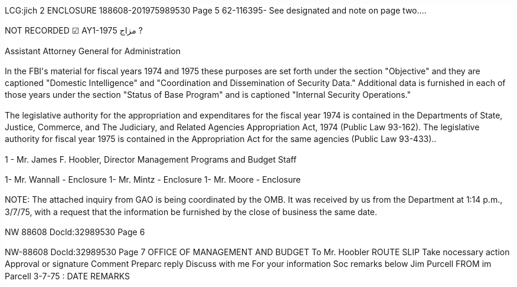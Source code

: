 LCG:jich
2 ENCLOSURE
188608-201975989530 Page 5
62-116395-
See designated and note on page two....

NOT RECORDED
☑
AY1-1975
مزاج
?

Assistant Attorney General for Administration

In the FBI's material for fiscal years 1974 and 1975 these purposes are
set forth under the section "Objective" and they are captioned "Domestic
Intelligence" and "Coordination and Dissemination of Security Data."
Additional data is furnished in each of those years under the section "Status
of Base Program" and is captioned "Internal Security Operations."

The legislative authority for the appropriation and expenditares
for the fiscal year 1974 is contained in the Departments of State, Justice,
Commerce, and The Judiciary, and Related Agencies Appropriation Act, 1974
(Public Law 93-162). The legislative authority for fiscal year 1975 is
contained in the Appropriation Act for the same agencies (Public Law 93-433)..

1 - Mr. James F. Hoobler, Director
Management Programs and Budget Staff

1- Mr. Wannall - Enclosure
1- Mr. Mintz - Enclosure
1- Mr. Moore - Enclosure

NOTE: The attached inquiry from GAO is being coordinated by the OMB. It
was received by us from the Department at 1:14 p.m., 3/7/75, with a request
that the information be furnished by the close of business the same date.

NW 88608 Docld:32989530 Page 6

NW-88608 Docld:32989530 Page 7
OFFICE OF MANAGEMENT AND BUDGET
To Mr. Hoobler
ROUTE SLIP
Take nocessary action
Approval or signature
Comment
Preparc reply
Discuss with me
For your information
Soc remarks below
Jim Purcell
FROM im
Parcell
3-7-75
:
DATE
REMARKS
